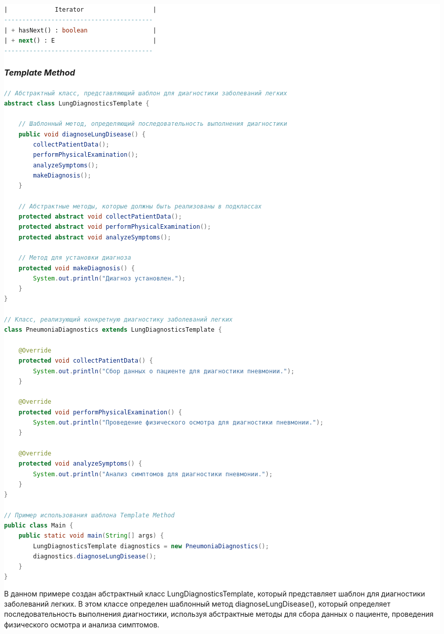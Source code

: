 ``` sql
|             Iterator                   |
-----------------------------------------
| + hasNext() : boolean                  |
| + next() : E                           |
-----------------------------------------
```
### ***Template Method***
``` Java
// Абстрактный класс, представляющий шаблон для диагностики заболеваний легких
abstract class LungDiagnosticsTemplate {
    
    // Шаблонный метод, определяющий последовательность выполнения диагностики
    public void diagnoseLungDisease() {
        collectPatientData();
        performPhysicalExamination();
        analyzeSymptoms();
        makeDiagnosis();
    }
    
    // Абстрактные методы, которые должны быть реализованы в подклассах
    protected abstract void collectPatientData();
    protected abstract void performPhysicalExamination();
    protected abstract void analyzeSymptoms();
    
    // Метод для установки диагноза
    protected void makeDiagnosis() {
        System.out.println("Диагноз установлен.");
    }
}

// Класс, реализующий конкретную диагностику заболеваний легких
class PneumoniaDiagnostics extends LungDiagnosticsTemplate {

    @Override
    protected void collectPatientData() {
        System.out.println("Сбор данных о пациенте для диагностики пневмонии.");
    }

    @Override
    protected void performPhysicalExamination() {
        System.out.println("Проведение физического осмотра для диагностики пневмонии.");
    }

    @Override
    protected void analyzeSymptoms() {
        System.out.println("Анализ симптомов для диагностики пневмонии.");
    }
}

// Пример использования шаблона Template Method
public class Main {
    public static void main(String[] args) {
        LungDiagnosticsTemplate diagnostics = new PneumoniaDiagnostics();
        diagnostics.diagnoseLungDisease();
    }
}
```
В данном примере создан абстрактный класс LungDiagnosticsTemplate, который представляет шаблон для диагностики заболеваний легких. В этом классе определен шаблонный метод diagnoseLungDisease(), который определяет последовательность выполнения диагностики, используя абстрактные методы для сбора данных о пациенте, проведения физического осмотра и анализа симптомов.
